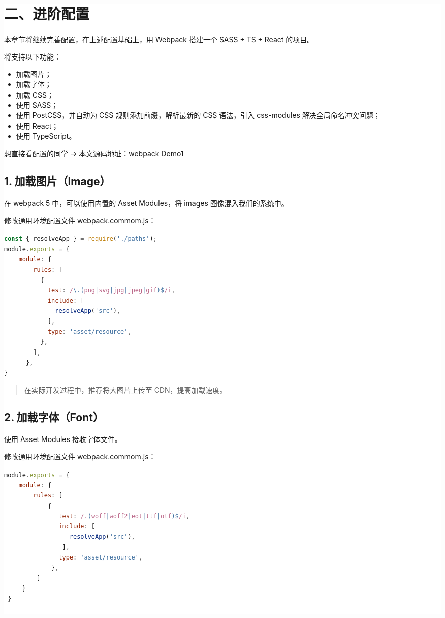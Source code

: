 
# 二、进阶配置

本章节将继续完善配置，在上述配置基础上，用 Webpack 搭建一个 SASS + TS + React 的项目。

将支持以下功能：

- 加载图片；
- 加载字体；
- 加载 CSS；
- 使用 SASS；
- 使用 PostCSS，并自动为 CSS 规则添加前缀，解析最新的 CSS 语法，引入 css-modules 解决全局命名冲突问题；
- 使用 React；
- 使用 TypeScript。

想直接看配置的同学 -> 本文源码地址：[webpack Demo1](https://github.com/jiaozitang/webpack-demo/tree/release_v1)

## 1. 加载图片（Image）

在 webpack 5 中，可以使用内置的 [Asset Modules](https://webpack.docschina.org/guides/asset-modules/)，将 images 图像混入我们的系统中。

修改通用环境配置文件 webpack.commom.js：

```javascript
const { resolveApp } = require('./paths');
module.exports = {
    module: {
        rules: [
          {
            test: /\.(png|svg|jpg|jpeg|gif)$/i,
            include: [
              resolveApp('src'),
            ],
            type: 'asset/resource',
          },
        ],
      },
}
```

> 在实际开发过程中，推荐将大图片上传至 CDN，提高加载速度。

## 2. 加载字体（Font）

使用 [Asset Modules](https://webpack.docschina.org/guides/asset-modules/) 接收字体文件。

修改通用环境配置文件 webpack.commom.js：

```javascript
module.exports = {
    module: {
        rules: [
            {
               test: /.(woff|woff2|eot|ttf|otf)$/i,
               include: [
                  resolveApp('src'),
                ],
               type: 'asset/resource',
             },
         ]
     }
 }
     
```
